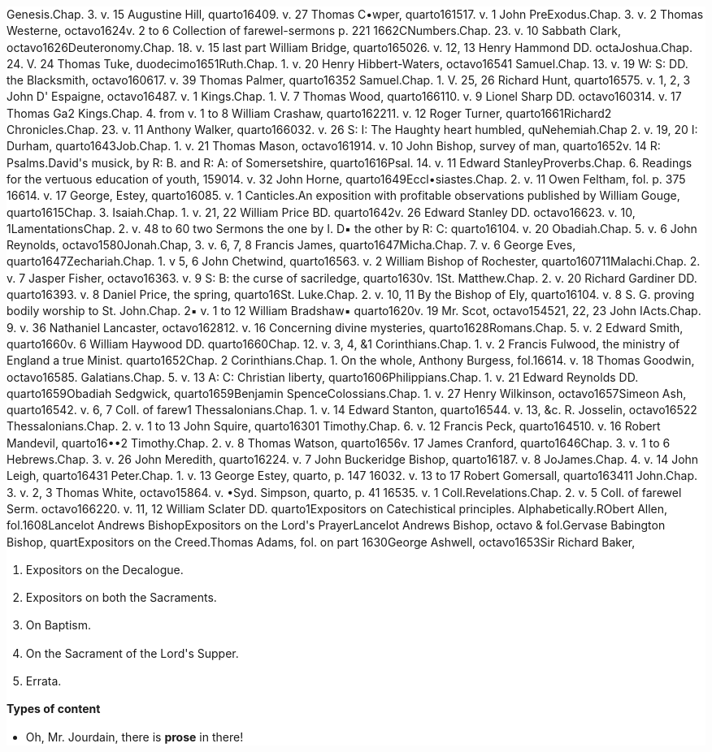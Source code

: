 Genesis.Chap. 3. v. 15 Augustine Hill, quarto16409. v. 27 Thomas C•wper, quarto161517. v. 1 John PreExodus.Chap. 3. v. 2 Thomas Westerne, octavo1624v. 2 to 6 Collection of farewel-sermons p. 221 1662CNumbers.Chap. 23. v. 10 Sabbath Clark, octavo1626Deuteronomy.Chap. 18. v. 15 last part William Bridge, quarto165026. v. 12, 13 Henry Hammond DD. octaJoshua.Chap. 24. V. 24 Thomas Tuke, duodecimo1651Ruth.Chap. 1. v. 20 Henry Hibbert-Waters, octavo16541 Samuel.Chap. 13. v. 19 W: S: DD. the Blacksmith, octavo160617. v. 39 Thomas Palmer, quarto16352 Samuel.Chap. 1. V. 25, 26 Richard Hunt, quarto16575. v. 1, 2, 3 John D' Espaigne, octavo16487. v. 1 Kings.Chap. 1. V. 7 Thomas Wood, quarto166110. v. 9 Lionel Sharp DD. octavo160314. v. 17 Thomas Ga2 Kings.Chap. 4. from v. 1 to 8 William Crashaw, quarto162211. v. 12 Roger Turner, quarto1661Richard2 Chronicles.Chap. 23. v. 11 Anthony Walker, quarto166032. v. 26 S: I: The Haughty heart humbled, quNehemiah.Chap 2. v. 19, 20 I: Durham, quarto1643Job.Chap. 1. v. 21 Thomas Mason, octavo161914. v. 10 John Bishop, survey of man, quarto1652v. 14 R: Psalms.David's musick, by R: B. and R: A: of Somersetshire, quarto1616Psal. 14. v. 11 Edward StanleyProverbs.Chap. 6. Readings for the vertuous education of youth, 159014. v. 32 John Horne, quarto1649Eccl•siastes.Chap. 2. v. 11 Owen Feltham, fol. p. 375 16614. v. 17 George, Estey, quarto16085. v. 1 Canticles.An exposition with profitable observations published by William Gouge, quarto1615Chap. 3. Isaiah.Chap. 1. v. 21, 22 William Price BD. quarto1642v. 26 Edward Stanley DD. octavo16623. v. 10, 1LamentationsChap. 2. v. 48 to 60 two Sermons the one by I. D▪ the other by R: C: quarto16104. v. 20 Obadiah.Chap. 5. v. 6 John Reynolds, octavo1580Jonah.Chap, 3. v. 6, 7, 8 Francis James, quarto1647Micha.Chap. 7. v. 6 George Eves, quarto1647Zechariah.Chap. 1. v 5, 6 John Chetwind, quarto16563. v. 2 William Bishop of Rochester, quarto160711Malachi.Chap. 2. v. 7 Jasper Fisher, octavo16363. v. 9 S: B: the curse of sacriledge, quarto1630v. 1St. Matthew.Chap. 2. v. 20 Richard Gardiner DD. quarto16393. v. 8 Daniel Price, the spring, quarto16St. Luke.Chap. 2. v. 10, 11 By the Bishop of Ely, quarto16104. v. 8 S. G. proving bodily worship to St. John.Chap. 2▪ v. 1 to 12 William Bradshaw▪ quarto1620v. 19 Mr. Scot, octavo154521, 22, 23 John IActs.Chap. 9. v. 36 Nathaniel Lancaster, octavo162812. v. 16 Concerning divine mysteries, quarto1628Romans.Chap. 5. v. 2 Edward Smith, quarto1660v. 6 William Haywood DD. quarto1660Chap. 12. v. 3, 4, &1 Corinthians.Chap. 1. v. 2 Francis Fulwood, the ministry of England a true Minist. quarto1652Chap. 2 Corinthians.Chap. 1. On the whole, Anthony Burgess, fol.16614. v. 18 Thomas Goodwin, octavo16585. Galatians.Chap. 5. v. 13 A: C: Christian liberty, quarto1606Philippians.Chap. 1. v. 21 Edward Reynolds DD. quarto1659Obadiah Sedgwick, quarto1659Benjamin SpenceColossians.Chap. 1. v. 27 Henry Wilkinson, octavo1657Simeon Ash, quarto16542. v. 6, 7 Coll. of farew1 Thessalonians.Chap. 1. v. 14 Edward Stanton, quarto16544. v. 13, &c. R. Josselin, octavo16522 Thessalonians.Chap. 2. v. 1 to 13 John Squire, quarto16301 Timothy.Chap. 6. v. 12 Francis Peck, quarto164510. v. 16 Robert Mandevil, quarto16••2 Timothy.Chap. 2. v. 8 Thomas Watson, quarto1656v. 17 James Cranford, quarto1646Chap. 3. v. 1 to 6 Hebrews.Chap. 3. v. 26 John Meredith, quarto16224. v. 7 John Buckeridge Bishop, quarto16187. v. 8 JoJames.Chap. 4. v. 14 John Leigh, quarto16431 Peter.Chap. 1. v. 13 George Estey, quarto, p. 147 16032. v. 13 to 17 Robert Gomersall, quarto163411 John.Chap. 3. v. 2, 3 Thomas White, octavo15864. v. •Syd. Simpson, quarto, p. 41 16535. v. 1 Coll.Revelations.Chap. 2. v. 5 Coll. of farewel Serm. octavo166220. v. 11, 12 William Sclater DD. quarto1Expositors on Catechistical principles. Alphabetically.RObert Allen, fol.1608Lancelot Andrews BishopExpositors on the Lord's PrayerLancelot Andrews Bishop, octavo & fol.Gervase Babington Bishop, quartExpositors on the Creed.Thomas Adams, fol. on part 1630George Ashwell, octavo1653Sir Richard Baker, 
1. Expositors on the Decalogue.

1. Expositors on both the Sacraments.

1. On Baptism.

1. On the Sacrament of the Lord's Supper.

1. Errata.

**Types of content**

  * Oh, Mr. Jourdain, there is **prose** in there!
